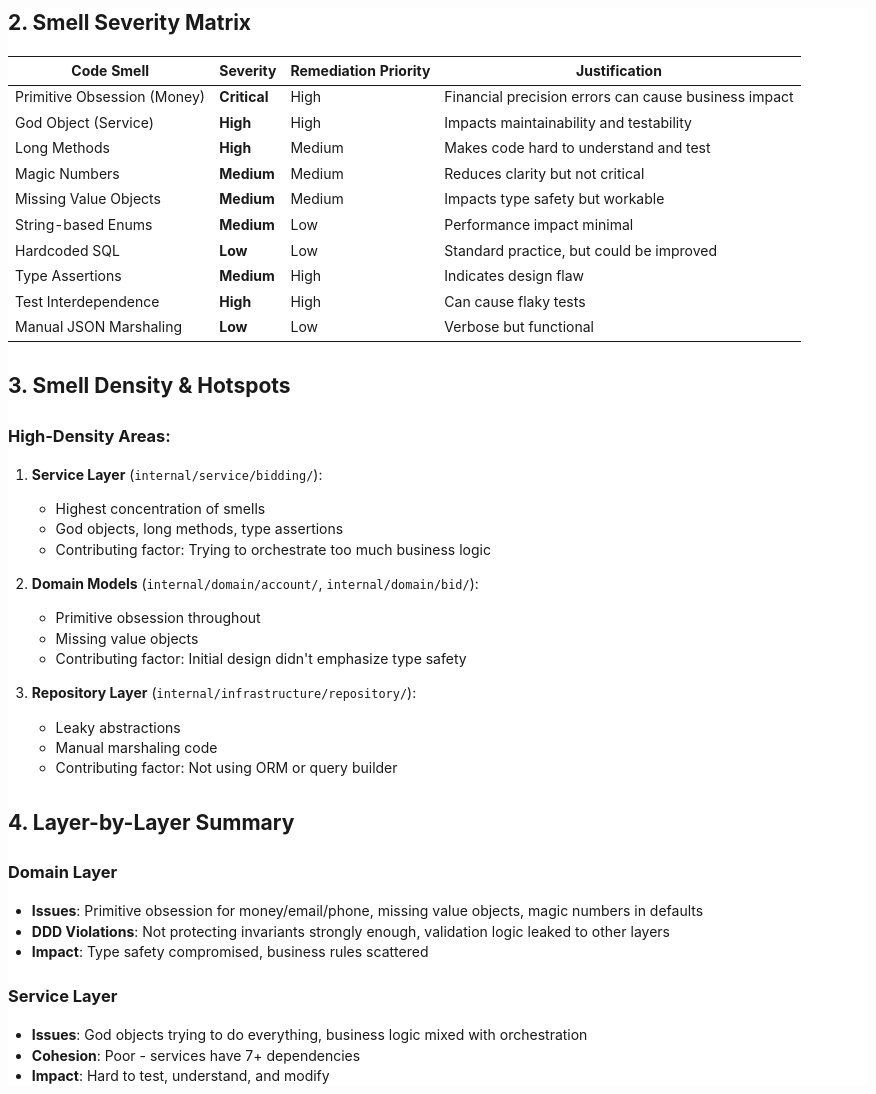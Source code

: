 ## 2. Smell Severity Matrix

| Code Smell | Severity | Remediation Priority | Justification |
|------------|----------|---------------------|---------------|
| Primitive Obsession (Money) | **Critical** | High | Financial precision errors can cause business impact |
| God Object (Service) | **High** | High | Impacts maintainability and testability |
| Long Methods | **High** | Medium | Makes code hard to understand and test |
| Magic Numbers | **Medium** | Medium | Reduces clarity but not critical |
| Missing Value Objects | **Medium** | Medium | Impacts type safety but workable |
| String-based Enums | **Medium** | Low | Performance impact minimal |
| Hardcoded SQL | **Low** | Low | Standard practice, but could be improved |
| Type Assertions | **Medium** | High | Indicates design flaw |
| Test Interdependence | **High** | High | Can cause flaky tests |
| Manual JSON Marshaling | **Low** | Low | Verbose but functional |

## 3. Smell Density & Hotspots

### High-Density Areas:
1. **Service Layer** (`internal/service/bidding/`):
   - Highest concentration of smells
   - God objects, long methods, type assertions
   - Contributing factor: Trying to orchestrate too much business logic

2. **Domain Models** (`internal/domain/account/`, `internal/domain/bid/`):
   - Primitive obsession throughout
   - Missing value objects
   - Contributing factor: Initial design didn't emphasize type safety

3. **Repository Layer** (`internal/infrastructure/repository/`):
   - Leaky abstractions
   - Manual marshaling code
   - Contributing factor: Not using ORM or query builder

## 4. Layer-by-Layer Summary

### Domain Layer
- **Issues**: Primitive obsession for money/email/phone, missing value objects, magic numbers in defaults
- **DDD Violations**: Not protecting invariants strongly enough, validation logic leaked to other layers
- **Impact**: Type safety compromised, business rules scattered

### Service Layer
- **Issues**: God objects trying to do everything, business logic mixed with orchestration
- **Cohesion**: Poor - services have 7+ dependencies
- **Impact**: Hard to test, understand, and modify
